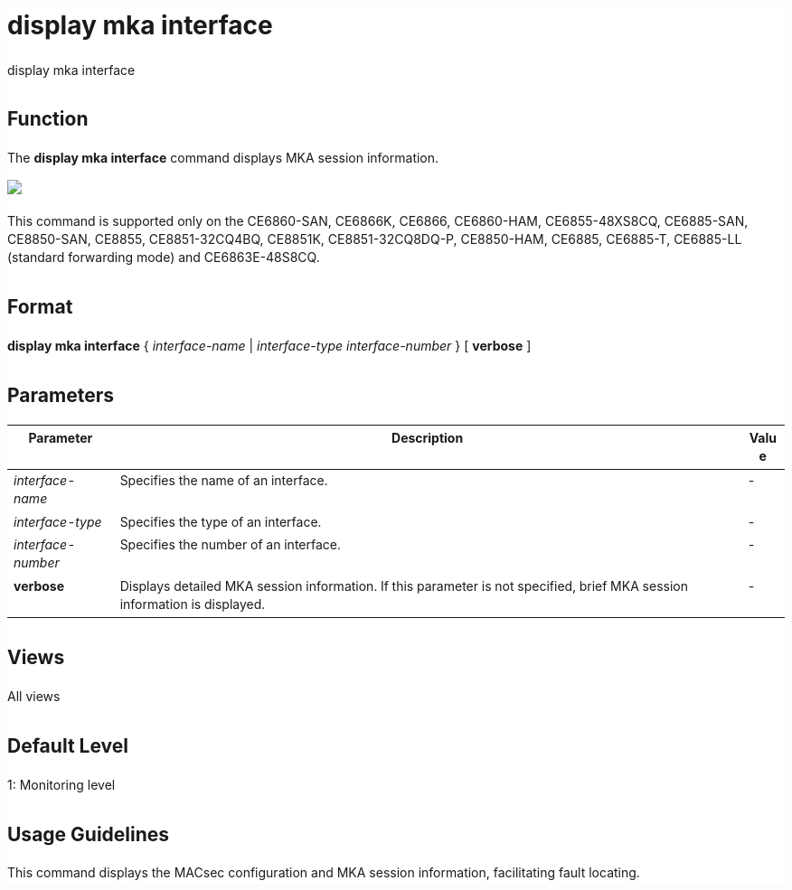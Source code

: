 display mka interface
=====================

display mka interface

Function
--------



The **display mka interface** command displays MKA session information.



![](../public_sys-resources/note_3.0-en-us.png) 

This command is supported only on the CE6860-SAN, CE6866K, CE6866, CE6860-HAM, CE6855-48XS8CQ, CE6885-SAN, CE8850-SAN, CE8855, CE8851-32CQ4BQ, CE8851K, CE8851-32CQ8DQ-P, CE8850-HAM, CE6885, CE6885-T, CE6885-LL (standard forwarding mode) and CE6863E-48S8CQ.



Format
------

**display mka interface** { *interface-name* | *interface-type* *interface-number* } [ **verbose** ]


Parameters
----------

| Parameter | Description | Value |
| --- | --- | --- |
| *interface-name* | Specifies the name of an interface. | - |
| *interface-type* | Specifies the type of an interface. | - |
| *interface-number* | Specifies the number of an interface. | - |
| **verbose** | Displays detailed MKA session information. If this parameter is not specified, brief MKA session information is displayed. | - |



Views
-----

All views


Default Level
-------------

1: Monitoring level


Usage Guidelines
----------------

This command displays the MACsec configuration and MKA session information, facilitating fault locating.
